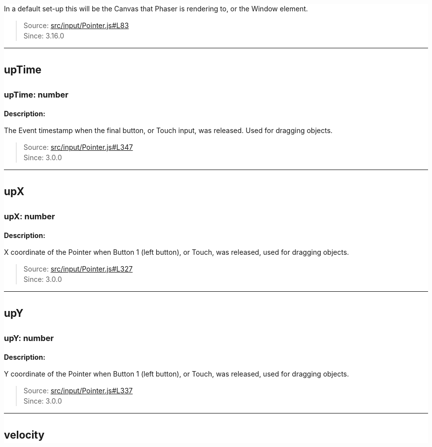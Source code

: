 In a default set-up this will be the Canvas that Phaser is rendering to, or the Window element.

> Source: [src/input/Pointer.js#L83](https://github.com/phaserjs/phaser/blob/v3.87.0/src/input/Pointer.js#L83)  
> Since: 3.16.0

---

## upTime

### upTime: number

**Description:**

The Event timestamp when the final button, or Touch input, was released. Used for dragging objects.

> Source: [src/input/Pointer.js#L347](https://github.com/phaserjs/phaser/blob/v3.87.0/src/input/Pointer.js#L347)  
> Since: 3.0.0

---

## upX

### upX: number

**Description:**

X coordinate of the Pointer when Button 1 (left button), or Touch, was released, used for dragging objects.

> Source: [src/input/Pointer.js#L327](https://github.com/phaserjs/phaser/blob/v3.87.0/src/input/Pointer.js#L327)  
> Since: 3.0.0

---

## upY

### upY: number

**Description:**

Y coordinate of the Pointer when Button 1 (left button), or Touch, was released, used for dragging objects.

> Source: [src/input/Pointer.js#L337](https://github.com/phaserjs/phaser/blob/v3.87.0/src/input/Pointer.js#L337)  
> Since: 3.0.0

---

## velocity
